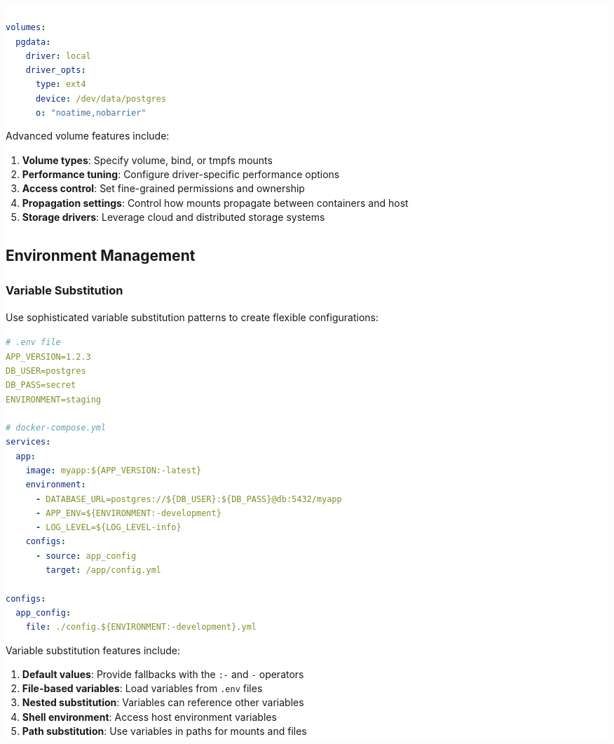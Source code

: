 ```yaml

volumes:
  pgdata:
    driver: local
    driver_opts:
      type: ext4
      device: /dev/data/postgres
      o: "noatime,nobarrier"
```

Advanced volume features include:

1. **Volume types**: Specify volume, bind, or tmpfs mounts
2. **Performance tuning**: Configure driver-specific performance options
3. **Access control**: Set fine-grained permissions and ownership
4. **Propagation settings**: Control how mounts propagate between containers and host
5. **Storage drivers**: Leverage cloud and distributed storage systems

## Environment Management

### Variable Substitution

Use sophisticated variable substitution patterns to create flexible configurations:

```yaml
# .env file
APP_VERSION=1.2.3
DB_USER=postgres
DB_PASS=secret
ENVIRONMENT=staging

# docker-compose.yml
services:
  app:
    image: myapp:${APP_VERSION:-latest}
    environment:
      - DATABASE_URL=postgres://${DB_USER}:${DB_PASS}@db:5432/myapp
      - APP_ENV=${ENVIRONMENT:-development}
      - LOG_LEVEL=${LOG_LEVEL-info}
    configs:
      - source: app_config
        target: /app/config.yml

configs:
  app_config:
    file: ./config.${ENVIRONMENT:-development}.yml
```

Variable substitution features include:

1. **Default values**: Provide fallbacks with the `:-` and `-` operators
2. **File-based variables**: Load variables from `.env` files
3. **Nested substitution**: Variables can reference other variables
4. **Shell environment**: Access host environment variables
5. **Path substitution**: Use variables in paths for mounts and files
